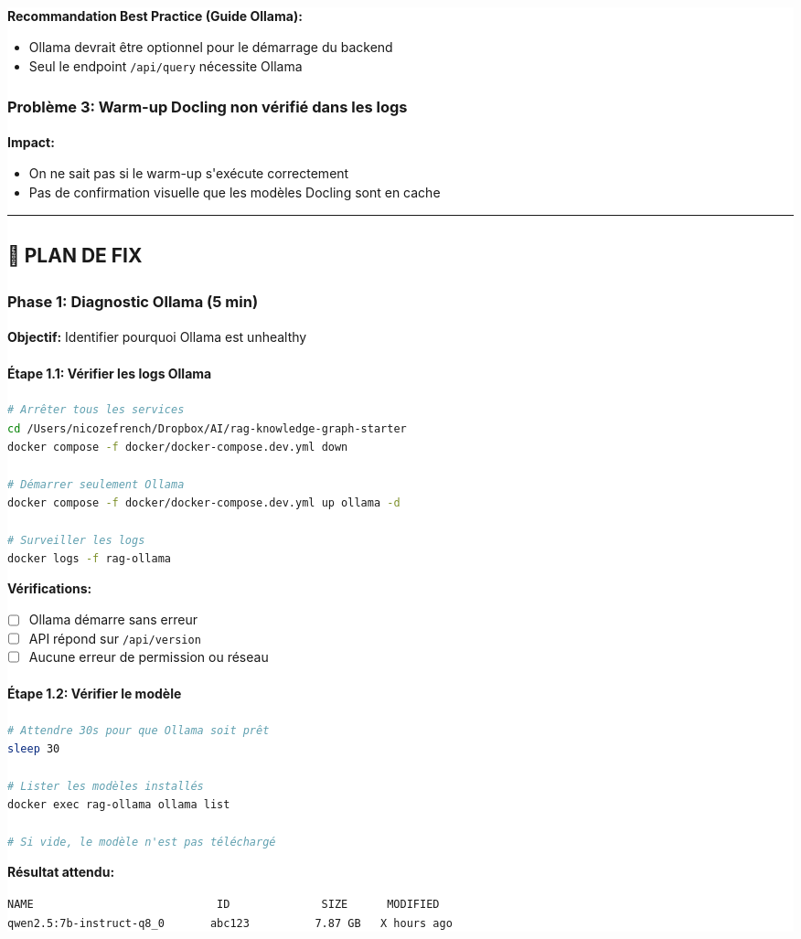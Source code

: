 **Recommandation Best Practice (Guide Ollama):**
- Ollama devrait être optionnel pour le démarrage du backend
- Seul le endpoint `/api/query` nécessite Ollama

### Problème 3: Warm-up Docling non vérifié dans les logs

**Impact:**
- On ne sait pas si le warm-up s'exécute correctement
- Pas de confirmation visuelle que les modèles Docling sont en cache

---

## 🔧 PLAN DE FIX

### Phase 1: Diagnostic Ollama (5 min)

**Objectif:** Identifier pourquoi Ollama est unhealthy

#### Étape 1.1: Vérifier les logs Ollama

```bash
# Arrêter tous les services
cd /Users/nicozefrench/Dropbox/AI/rag-knowledge-graph-starter
docker compose -f docker/docker-compose.dev.yml down

# Démarrer seulement Ollama
docker compose -f docker/docker-compose.dev.yml up ollama -d

# Surveiller les logs
docker logs -f rag-ollama
```

**Vérifications:**
- [ ] Ollama démarre sans erreur
- [ ] API répond sur `/api/version`
- [ ] Aucune erreur de permission ou réseau

#### Étape 1.2: Vérifier le modèle

```bash
# Attendre 30s pour que Ollama soit prêt
sleep 30

# Lister les modèles installés
docker exec rag-ollama ollama list

# Si vide, le modèle n'est pas téléchargé
```

**Résultat attendu:**
```
NAME                            ID              SIZE      MODIFIED
qwen2.5:7b-instruct-q8_0       abc123          7.87 GB   X hours ago
```
